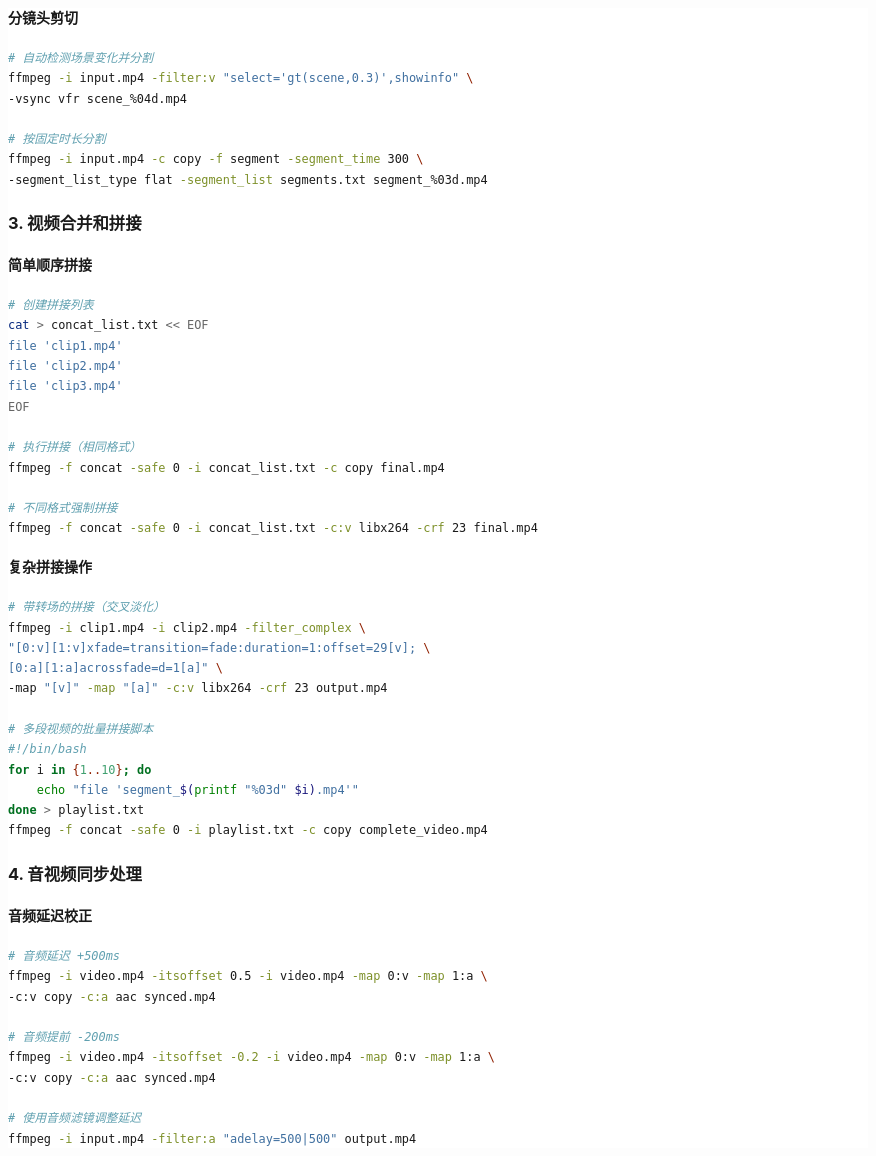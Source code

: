 #### 分镜头剪切
```bash
# 自动检测场景变化并分割
ffmpeg -i input.mp4 -filter:v "select='gt(scene,0.3)',showinfo" \
-vsync vfr scene_%04d.mp4

# 按固定时长分割
ffmpeg -i input.mp4 -c copy -f segment -segment_time 300 \
-segment_list_type flat -segment_list segments.txt segment_%03d.mp4
```

### 3. 视频合并和拼接

#### 简单顺序拼接
```bash
# 创建拼接列表
cat > concat_list.txt << EOF
file 'clip1.mp4'
file 'clip2.mp4'
file 'clip3.mp4'
EOF

# 执行拼接（相同格式）
ffmpeg -f concat -safe 0 -i concat_list.txt -c copy final.mp4

# 不同格式强制拼接
ffmpeg -f concat -safe 0 -i concat_list.txt -c:v libx264 -crf 23 final.mp4
```

#### 复杂拼接操作
```bash
# 带转场的拼接（交叉淡化）
ffmpeg -i clip1.mp4 -i clip2.mp4 -filter_complex \
"[0:v][1:v]xfade=transition=fade:duration=1:offset=29[v]; \
[0:a][1:a]acrossfade=d=1[a]" \
-map "[v]" -map "[a]" -c:v libx264 -crf 23 output.mp4

# 多段视频的批量拼接脚本
#!/bin/bash
for i in {1..10}; do
    echo "file 'segment_$(printf "%03d" $i).mp4'"
done > playlist.txt
ffmpeg -f concat -safe 0 -i playlist.txt -c copy complete_video.mp4
```

### 4. 音视频同步处理

#### 音频延迟校正
```bash
# 音频延迟 +500ms
ffmpeg -i video.mp4 -itsoffset 0.5 -i video.mp4 -map 0:v -map 1:a \
-c:v copy -c:a aac synced.mp4

# 音频提前 -200ms
ffmpeg -i video.mp4 -itsoffset -0.2 -i video.mp4 -map 0:v -map 1:a \
-c:v copy -c:a aac synced.mp4

# 使用音频滤镜调整延迟
ffmpeg -i input.mp4 -filter:a "adelay=500|500" output.mp4
```
